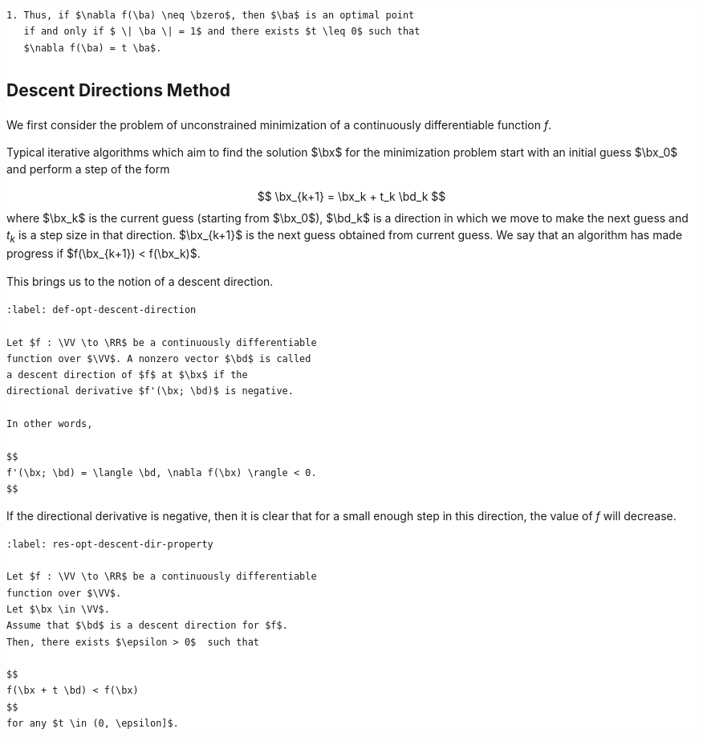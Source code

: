```{prf:example} Minimization over unit ball
1. Thus, if $\nabla f(\ba) \neq \bzero$, then $\ba$ is an optimal point
   if and only if $ \| \ba \| = 1$ and there exists $t \leq 0$ such that
   $\nabla f(\ba) = t \ba$.
```

## Descent Directions Method

We first consider the problem of unconstrained minimization of
a continuously differentiable function $f$.

Typical iterative algorithms which aim to find
the solution $\bx$ for the minimization problem
start with an initial guess $\bx_0$ and perform
a step of the form

$$
\bx_{k+1} = \bx_k + t_k \bd_k
$$
where $\bx_k$ is the current guess (starting from $\bx_0$),
$\bd_k$ is a direction in which we move to make the next
guess and $t_k$ is a step size in that direction. 
$\bx_{k+1}$ is the next guess obtained from current
guess. 
We say that an algorithm has made progress if
$f(\bx_{k+1}) < f(\bx_k)$.

This brings us to the notion of a descent direction.

```{index} Descent direction
```
```{prf:definition} Descent direction
:label: def-opt-descent-direction

Let $f : \VV \to \RR$ be a continuously differentiable
function over $\VV$. A nonzero vector $\bd$ is called
a descent direction of $f$ at $\bx$ if the
directional derivative $f'(\bx; \bd)$ is negative.

In other words,

$$
f'(\bx; \bd) = \langle \bd, \nabla f(\bx) \rangle < 0.
$$
```
If the directional derivative is negative, then it
is clear that for a small enough step in this direction,
the value of $f$ will decrease.

```{prf:lemma} Descent property of descent direction
:label: res-opt-descent-dir-property

Let $f : \VV \to \RR$ be a continuously differentiable
function over $\VV$.
Let $\bx \in \VV$.
Assume that $\bd$ is a descent direction for $f$. 
Then, there exists $\epsilon > 0$  such that

$$
f(\bx + t \bd) < f(\bx)
$$
for any $t \in (0, \epsilon]$.
```
